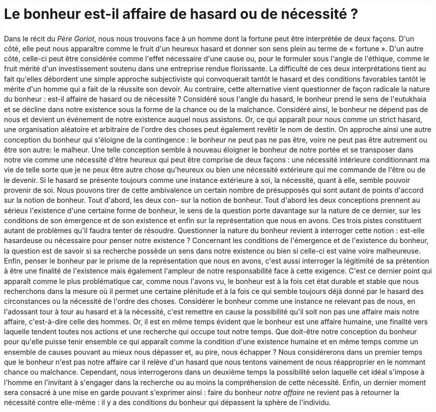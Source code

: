 # **Le bonheur est-il affaire de hasard ou de nécessité ?**

Dans le récit du *Père Goriot*, nous nous trouvons face à un homme dont la fortune peut être interprétée de deux façons. D'un côté, elle peut nous apparaître comme le fruit d'un heureux hasard et donner son sens plein au terme de « fortune ». D'un autre côté, celle-ci peut être considérée comme l'effet nécessaire d'une cause ou, pour le formuler sous l'angle de l'éthique, comme le fruit mérité d'un investissement soutenu dans une entreprise rendue florissante. La difficulté de ces deux interprétations tient au fait qu'elles débordent une simple approche subjectiviste qui convoquerait tantôt le hasard et des conditions favorables tantôt le mérite d'un homme qui a fait de la réussite son devoir. Au contraire, cette alternative vient questionner de façon radicale la nature du bonheur : est-il affaire de hasard ou de nécessité ? Considéré sous l'angle du hasard, le bonheur prend le sens de l'eutukhaia et se décline dans notre existence sous la forme de la chance ou de la malchance. Considéré ainsi, le bonheur ne dépend pas de nous et devient un événement de notre existence auquel nous assistons. Or, ce qui apparaît pour nous comme un strict hasard, une organisation aléatoire et arbitraire de l'ordre des choses peut également revêtir le nom de destin. On approche ainsi une autre conception du bonheur qui s'éloigne de la contingence : le bonheur ne peut pas ne pas être, voire ne peut pas être autrement ou être son autre: le malheur. Une telle conception semble à nouveau éloigner le bonheur de notre portée et se transposer dans notre vie comme une nécessité d'être heureux qui peut être comprise de deux façons : une nécessité intérieure conditionnant ma vie de telle sorte que je ne peux être autre chose qu'heureux ou bien une nécessité extérieure qui me commande de l'être ou de le devenir. Si le hasard se présente toujours comme une instance extérieure à soi, la nécessité, quant à elle, semble pouvoir provenir de soi. Nous pouvons tirer de cette ambivalence un certain nombre de présupposés qui sont autant de points d'accord sur la notion de bonheur. Tout d'abord, les deux con- sur la notion de bonheur. Tout d'abord les deux conceptions prennent au sérieux l'existence d'une certaine forme de bonheur, le sens de la question porte davantage sur la nature de ce dernier, sur les conditions de son émergence et de son existence et enfin sur la représentation que nous en avons. Ces trois pistes constituent autant de problèmes qu'il faudra tenter de résoudre. Questionner la nature du bonheur revient à interroger cette notion : est-elle hasardeuse ou nécessaire pour penser notre existence ? Concernant les conditions de l'émergence et de l'existence du bonheur, la question est de savoir si sa recherche possède un sens dans notre existence ou bien si celle-ci est vaine voire malheureuse. Enfin, penser le bonheur par le prisme de la représentation que nous en avons, c'est aussi interroger la légitimité de sa prétention à être une finalité de l'existence mais également l'ampleur de notre responsabilité face à cette exigence. C'est ce dernier point qui apparaît comme le plus problématique car, comme nous l'avons vu, le bonheur est à la fois cet état durable et stable que nous recherchons dans la mesure où il permet une certaine plénitude et à la fois ce qui semble toujours déjà donné par le hasard des circonstances ou la nécessité de l'ordre des choses. Considérer le bonheur comme une instance ne relevant pas de nous, en l'adossant tour à tour au hasard et à la nécessité, c'est remettre en cause la possibilité qu'il soit non pas une affaire mais notre affaire, c'est-à-dire celle des hommes. Or, il est en même temps évident que le bonheur est une affaire humaine, une finalité vers laquelle tendent toutes nos actions et une recherche qui occupe tout notre temps. Que doit-être notre conception du bonheur pour qu'elle puisse tenir ensemble ce qui apparaît comme la condition d'une existence humaine et en même temps comme un ensemble de causes pouvant au mieux nous dépasser et, au pire, nous échapper ? Nous considérerons dans un premier temps que le bonheur n'est pas notre affaire car il relève d'un hasard que nous tentons vainement de nous réapproprier en le nommant chance ou malchance. Cependant, nous interrogerons dans un deuxième temps la possibilité selon laquelle cet idéal s'impose à l'homme en l'invitant à s'engager dans la recherche ou au moins la compréhension de cette nécessité. Enfin, un dernier moment sera consacré à une mise en garde pouvant s'exprimer ainsi : faire du bonheur *notre affaire* ne revient pas à retourner la nécessité contre elle-même : il y a des conditions du bonheur qui dépassent la sphère de l'individu.
